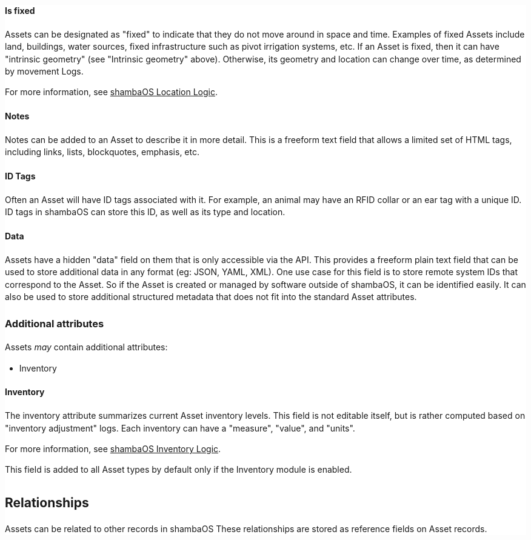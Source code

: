 #### Is fixed

Assets can be designated as "fixed" to indicate that they do not move around
in space and time. Examples of fixed Assets include land, buildings, water
sources, fixed infrastructure such as pivot irrigation systems, etc. If an
Asset is fixed, then it can have "intrinsic geometry" (see "Intrinsic geometry"
above). Otherwise, its geometry and location can change over time, as
determined by movement Logs.

For more information, see [shambaOS Location Logic](/model/logic/location).

#### Notes

Notes can be added to an Asset to describe it in more detail. This is a
freeform text field that allows a limited set of HTML tags, including links,
lists, blockquotes, emphasis, etc.

#### ID Tags

Often an Asset will have ID tags associated with it. For example, an animal may
have an RFID collar or an ear tag with a unique ID. ID tags in shambaOS can
store this ID, as well as its type and location.

#### Data

Assets have a hidden "data" field on them that is only accessible via the API.
This provides a freeform plain text field that can be used to store additional
data in any format (eg: JSON, YAML, XML). One use case for this field is to
store remote system IDs that correspond to the Asset. So if the Asset is
created or managed by software outside of shambaOS, it can be identified easily.
It can also be used to store additional structured metadata that does not fit
into the standard Asset attributes.

### Additional attributes

Assets *may* contain additional attributes:

- Inventory

#### Inventory

The inventory attribute summarizes current Asset inventory levels. This field
is not editable itself, but is rather computed based on "inventory adjustment"
logs. Each inventory can have a "measure", "value", and "units".

For more information, see [shambaOS Inventory Logic](/model/logic/inventory).

This field is added to all Asset types by default only if the Inventory module
is enabled.

## Relationships

Assets can be related to other records in shambaOS These relationships are
stored as reference fields on Asset records.
